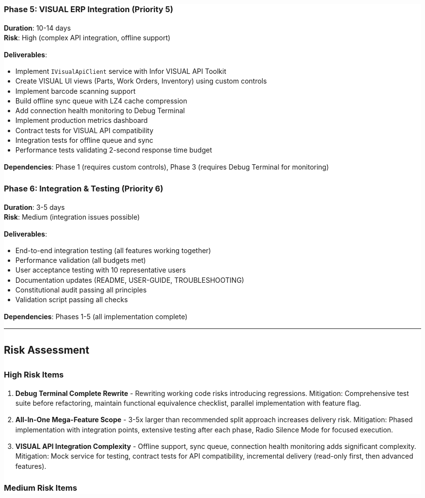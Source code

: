 ### Phase 5: VISUAL ERP Integration (Priority 5)

**Duration**: 10-14 days  
**Risk**: High (complex API integration, offline support)

**Deliverables**:
- Implement `IVisualApiClient` service with Infor VISUAL API Toolkit
- Create VISUAL UI views (Parts, Work Orders, Inventory) using custom controls
- Implement barcode scanning support
- Build offline sync queue with LZ4 cache compression
- Add connection health monitoring to Debug Terminal
- Implement production metrics dashboard
- Contract tests for VISUAL API compatibility
- Integration tests for offline queue and sync
- Performance tests validating 2-second response time budget

**Dependencies**: Phase 1 (requires custom controls), Phase 3 (requires Debug Terminal for monitoring)

### Phase 6: Integration & Testing (Priority 6)

**Duration**: 3-5 days  
**Risk**: Medium (integration issues possible)

**Deliverables**:
- End-to-end integration testing (all features working together)
- Performance validation (all budgets met)
- User acceptance testing with 10 representative users
- Documentation updates (README, USER-GUIDE, TROUBLESHOOTING)
- Constitutional audit passing all principles
- Validation script passing all checks

**Dependencies**: Phases 1-5 (all implementation complete)

---

## Risk Assessment

### High Risk Items

1. **Debug Terminal Complete Rewrite** - Rewriting working code risks introducing regressions. Mitigation: Comprehensive test suite before refactoring, maintain functional equivalence checklist, parallel implementation with feature flag.

2. **All-In-One Mega-Feature Scope** - 3-5x larger than recommended split approach increases delivery risk. Mitigation: Phased implementation with integration points, extensive testing after each phase, Radio Silence Mode for focused execution.

3. **VISUAL API Integration Complexity** - Offline support, sync queue, connection health monitoring adds significant complexity. Mitigation: Mock service for testing, contract tests for API compatibility, incremental delivery (read-only first, then advanced features).

### Medium Risk Items
